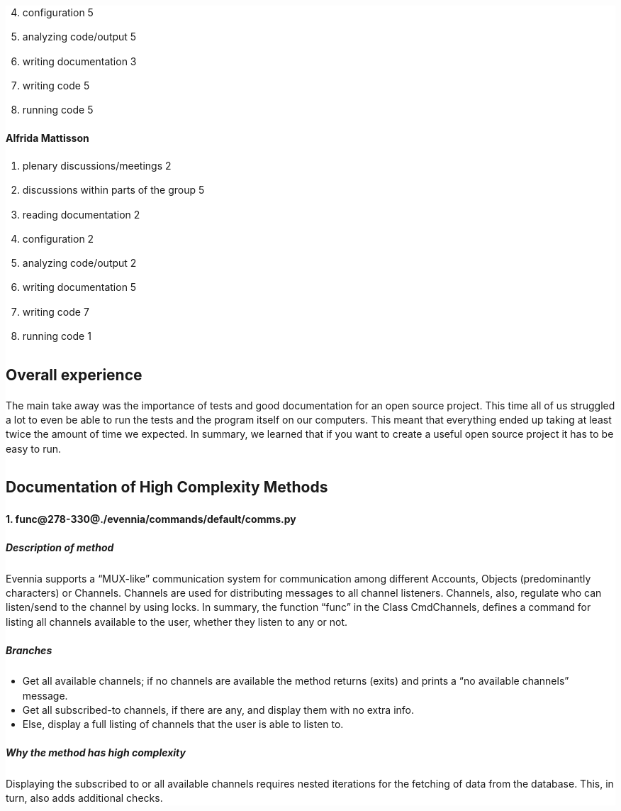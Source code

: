 4. configuration 5

5. analyzing code/output 5

6. writing documentation 3

7. writing code 5

8. running code 5

#### Alfrida Mattisson

1. plenary discussions/meetings 2

2. discussions within parts of the group 5

3. reading documentation 2

4. configuration 2

5. analyzing code/output 2

6. writing documentation 5

7. writing code 7

8. running code 1

## Overall experience

The main take away was the importance of tests and good documentation for an open source project. This time all of us struggled a lot to even be able to run the tests and the program itself on our computers. This meant that everything ended up taking at least twice the amount of time we expected. In summary, we learned that if you want to create a useful open source project it has to be easy to run.

## Documentation of High Complexity Methods

#### 1. func@278-330@./evennia/commands/default/comms.py
##### Description of method
Evennia supports a “MUX-like” communication system for communication among different Accounts, Objects (predominantly characters) or Channels. Channels are used for distributing messages to all channel listeners. Channels, also, regulate who can listen/send to the channel by using locks. In summary, the function “func” in the Class CmdChannels, defines a command for listing all channels available to the user, whether they listen to any or not. 

##### Branches
* Get all available channels; if no channels are available the method returns (exits) and prints a “no available channels” message.
* Get all subscribed-to channels, if there are any, and display them with no extra info.
* Else, display a full listing of channels that the user is able to listen to.

##### Why the method has high complexity
Displaying the subscribed to or all available channels requires nested iterations for the fetching of data from the database. This, in turn, also adds additional checks.
